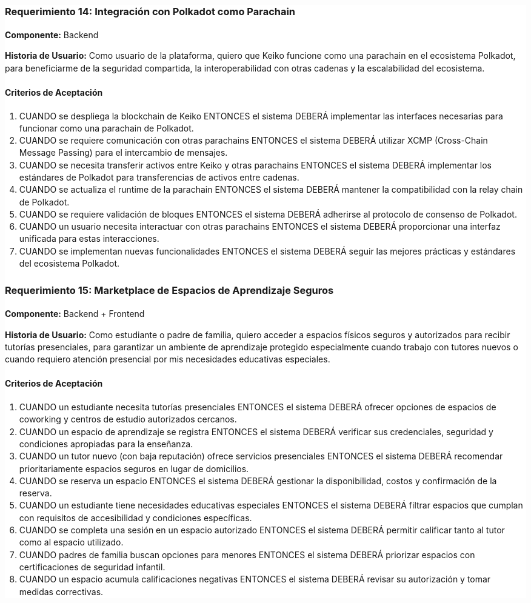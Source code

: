 ### Requerimiento 14: Integración con Polkadot como Parachain

**Componente:** Backend

**Historia de Usuario:** Como usuario de la plataforma, quiero que Keiko funcione como una parachain en el ecosistema Polkadot, para beneficiarme de la seguridad compartida, la interoperabilidad con otras cadenas y la escalabilidad del ecosistema.

#### Criterios de Aceptación

1. CUANDO se despliega la blockchain de Keiko ENTONCES el sistema DEBERÁ implementar las interfaces necesarias para funcionar como una parachain de Polkadot.
2. CUANDO se requiere comunicación con otras parachains ENTONCES el sistema DEBERÁ utilizar XCMP (Cross-Chain Message Passing) para el intercambio de mensajes.
3. CUANDO se necesita transferir activos entre Keiko y otras parachains ENTONCES el sistema DEBERÁ implementar los estándares de Polkadot para transferencias de activos entre cadenas.
4. CUANDO se actualiza el runtime de la parachain ENTONCES el sistema DEBERÁ mantener la compatibilidad con la relay chain de Polkadot.
5. CUANDO se requiere validación de bloques ENTONCES el sistema DEBERÁ adherirse al protocolo de consenso de Polkadot.
6. CUANDO un usuario necesita interactuar con otras parachains ENTONCES el sistema DEBERÁ proporcionar una interfaz unificada para estas interacciones.
7. CUANDO se implementan nuevas funcionalidades ENTONCES el sistema DEBERÁ seguir las mejores prácticas y estándares del ecosistema Polkadot.

### Requerimiento 15: Marketplace de Espacios de Aprendizaje Seguros

**Componente:** Backend + Frontend

**Historia de Usuario:** Como estudiante o padre de familia, quiero acceder a espacios físicos seguros y autorizados para recibir tutorías presenciales, para garantizar un ambiente de aprendizaje protegido especialmente cuando trabajo con tutores nuevos o cuando requiero atención presencial por mis necesidades educativas especiales.

#### Criterios de Aceptación

1. CUANDO un estudiante necesita tutorías presenciales ENTONCES el sistema DEBERÁ ofrecer opciones de espacios de coworking y centros de estudio autorizados cercanos.
2. CUANDO un espacio de aprendizaje se registra ENTONCES el sistema DEBERÁ verificar sus credenciales, seguridad y condiciones apropiadas para la enseñanza.
3. CUANDO un tutor nuevo (con baja reputación) ofrece servicios presenciales ENTONCES el sistema DEBERÁ recomendar prioritariamente espacios seguros en lugar de domicilios.
4. CUANDO se reserva un espacio ENTONCES el sistema DEBERÁ gestionar la disponibilidad, costos y confirmación de la reserva.
5. CUANDO un estudiante tiene necesidades educativas especiales ENTONCES el sistema DEBERÁ filtrar espacios que cumplan con requisitos de accesibilidad y condiciones específicas.
6. CUANDO se completa una sesión en un espacio autorizado ENTONCES el sistema DEBERÁ permitir calificar tanto al tutor como al espacio utilizado.
7. CUANDO padres de familia buscan opciones para menores ENTONCES el sistema DEBERÁ priorizar espacios con certificaciones de seguridad infantil.
8. CUANDO un espacio acumula calificaciones negativas ENTONCES el sistema DEBERÁ revisar su autorización y tomar medidas correctivas.
